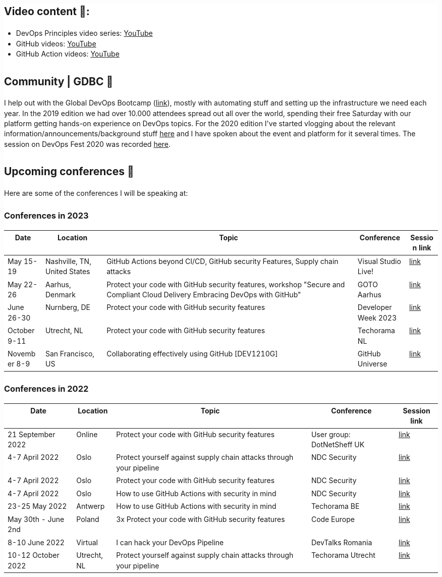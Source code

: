 ## Video content 🎥:
* DevOps Principles video series: [YouTube](https://www.youtube.com/playlist?list=PLXVVwOM8uv2wQyhQ7mB_Nv_iXyMuXf-GT)
* GitHub videos: [YouTube](https://www.youtube.com/playlist?list=PLXVVwOM8uv2z62qt4xnZuIV2vv-6Gdz2f)
* GitHub Action videos: [YouTube](https://www.youtube.com/playlist?list=PLXVVwOM8uv2zAPFx1Na4x09XKx2etYXpt)

## Community | GDBC 🦦
I help out with the Global DevOps Bootcamp ([link](https://www.globaldevopsbootcamp.com)), mostly with automating stuff and setting up the infrastructure we need each year. In the 2019 edition we had over 10.000 attendees spread out all over the world, spending their free Saturday with our platform getting hands-on experience on DevOps topics. For the 2020 edition I've started vlogging about the relevant information/announcements/background stuff [here](https://www.youtube.com/playlist?list=PLCnpc4jNC9lBWh-oq3aaPfFP5_tUMy7ZJ) and I have spoken about the event and platform for it several times. The session on DevOps Fest 2020 was recorded [here](https://www.youtube.com/watch?v=JJOnXj3pbKU&list=PLuOBDBq7MW73LKG7492aCRpSkLqqlJp32&index=25).

## Upcoming conferences 🎤 
Here are some of the conferences I will be speaking at:

### Conferences in 2023

|Date|Location|Topic|Conference|Session link|
|---|---|---|---|---|
|May 15-19|Nashville, TN, United States|GitHub Actions beyond CI/CD, GitHub security Features, Supply chain attacks|Visual Studio Live!|[link](https://vslive.com/events/nashville-2023/)| 
|May 22-26|Aarhus, Denmark|Protect your code with GitHub security features, workshop "Secure and Compliant Cloud Delivery Embracing DevOps with GitHub"|GOTO Aarhus|[link](https://gotoaarhus.com/2023/speakers/2712/rob-bos)|
|June 26-30|Nurnberg, DE|Protect your code with GitHub security features|Developer Week 2023|[link](https://www.developer-week.de/speaker/#/speaker/19526-rob-bos)|
|October 9-11|Utrecht, NL|Protect your code with GitHub security features|Techorama NL|[link](https://techorama.nl/speakers/session/protect-your-code-with-github-security-features/)|
|November 8-9|San Francisco, US|Collaborating effectively using GitHub [DEV1210G]|GitHub Universe|[link](https://reg.githubuniverse.com/flow/github/universe23/sessioncatalog/page/sessioncatalog?search=xebia)|

### Conferences in 2022

|Date|Location|Topic|Conference|Session link|
|---|---|---|---|---|
|21 September 2022|Online|Protect your code with GitHub security features|User group: DotNetSheff UK|[link](https://dotnetsheff.co.uk/)|
|4-7 April 2022|Oslo|Protect yourself against supply chain attacks through your pipeline|NDC Security|[link](https://ndc-security.com/speakers/rob-bos)|
|4-7 April 2022|Oslo|Protect your code with GitHub security features|NDC Security|[link](https://ndc-security.com/speakers/rob-bos)|
|4-7 April 2022|Oslo|How to use GitHub Actions with security in mind|NDC Security|[link](https://ndc-security.com/speakers/rob-bos)|
|23-25 May 2022|Antwerp|How to use GitHub Actions with security in mind|Techorama BE|[link](https://techorama.be/speakers/speaker/rob-bos/)|
|May 30th - June 2nd|Poland|3x Protect your code with GitHub security features|Code Europe|[link](https://www.codeeurope.pl/en/speakers/rob-bos)
|8-10 June 2022|Virtual|I can hack your DevOps Pipeline|DevTalks Romania|[link](https://www.devtalks.ro/speakers/14-Rob+Bos/)|
|10-12 October 2022|Utrecht, NL|Protect yourself against supply chain attacks through your pipeline|Techorama Utrecht|[link](https://techorama.nl/speakers/session/protect-yourself-against-supply-chain-attacks/)|
